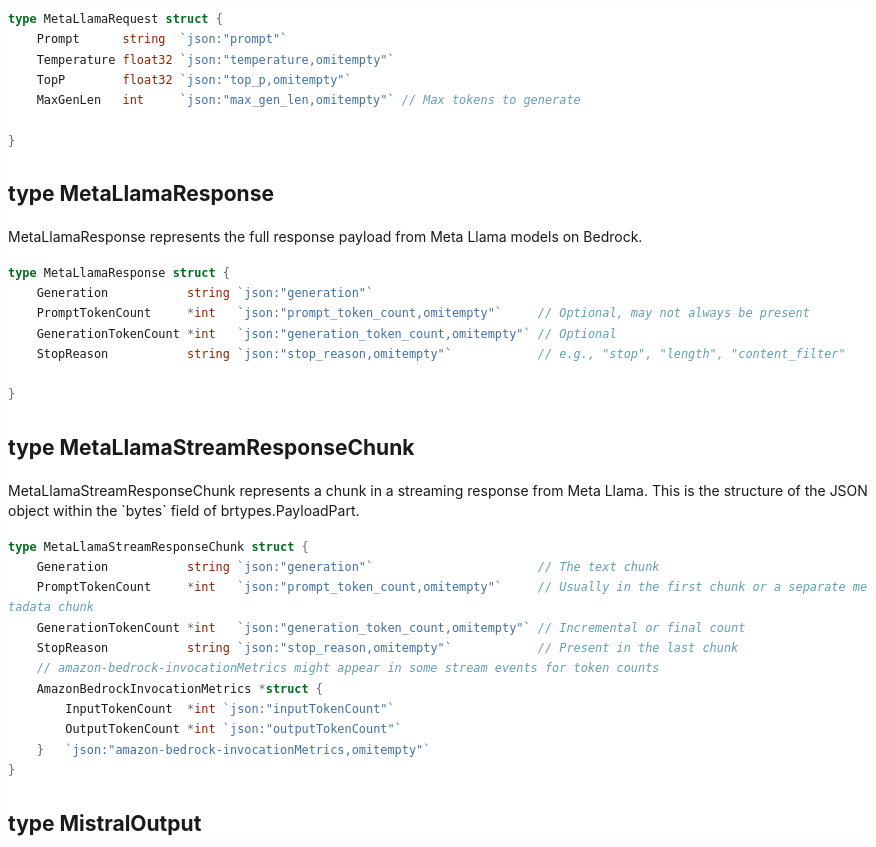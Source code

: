 ```go
type MetaLlamaRequest struct {
    Prompt      string  `json:"prompt"`
    Temperature float32 `json:"temperature,omitempty"`
    TopP        float32 `json:"top_p,omitempty"`
    MaxGenLen   int     `json:"max_gen_len,omitempty"` // Max tokens to generate

}
```

<a name="MetaLlamaResponse"></a>
## type MetaLlamaResponse

MetaLlamaResponse represents the full response payload from Meta Llama models on Bedrock.

```go
type MetaLlamaResponse struct {
    Generation           string `json:"generation"`
    PromptTokenCount     *int   `json:"prompt_token_count,omitempty"`     // Optional, may not always be present
    GenerationTokenCount *int   `json:"generation_token_count,omitempty"` // Optional
    StopReason           string `json:"stop_reason,omitempty"`            // e.g., "stop", "length", "content_filter"

}
```

<a name="MetaLlamaStreamResponseChunk"></a>
## type MetaLlamaStreamResponseChunk

MetaLlamaStreamResponseChunk represents a chunk in a streaming response from Meta Llama. This is the structure of the JSON object within the \`bytes\` field of brtypes.PayloadPart.

```go
type MetaLlamaStreamResponseChunk struct {
    Generation           string `json:"generation"`                       // The text chunk
    PromptTokenCount     *int   `json:"prompt_token_count,omitempty"`     // Usually in the first chunk or a separate metadata chunk
    GenerationTokenCount *int   `json:"generation_token_count,omitempty"` // Incremental or final count
    StopReason           string `json:"stop_reason,omitempty"`            // Present in the last chunk
    // amazon-bedrock-invocationMetrics might appear in some stream events for token counts
    AmazonBedrockInvocationMetrics *struct {
        InputTokenCount  *int `json:"inputTokenCount"`
        OutputTokenCount *int `json:"outputTokenCount"`
    }   `json:"amazon-bedrock-invocationMetrics,omitempty"`
}
```

<a name="MistralOutput"></a>
## type MistralOutput
